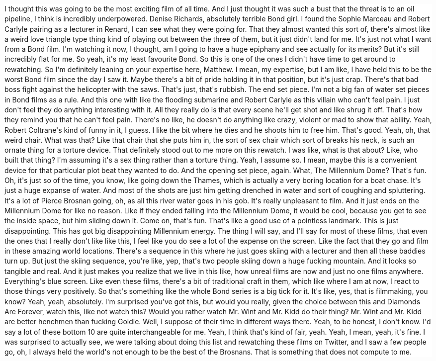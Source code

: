 I thought this was going to be the most exciting film of all time. And I just thought it was such a bust that the threat is to an oil pipeline, I think is incredibly underpowered. Denise Richards, absolutely terrible Bond girl.
I found the Sophie Marceau and Robert Carlyle pairing as a lecturer in Renard, I can see what they were going for. That they almost wanted this sort of, there's almost like a weird love triangle type thing kind of playing out between the three of them, but it just didn't land for me. It's just not what I want from a Bond film.
I'm watching it now, I thought, am I going to have a huge epiphany and see actually for its merits? But it's still incredibly flat for me. So yeah, it's my least favourite Bond.
So this is one of the ones I didn't have time to get around to rewatching. So I'm definitely leaning on your expertise here, Matthew.
I mean, my expertise, but I am like, I have held this to be the worst Bond film since the day I saw it. Maybe there's a bit of pride holding it in that position, but it's just crap. There's that bad boss fight against the helicopter with the saws.
That's just, that's rubbish. The end set piece. I'm not a big fan of water set pieces in Bond films as a rule.
And this one with like the flooding submarine and Robert Carlyle as this villain who can't feel pain. I just don't feel they do anything interesting with it. All they really do is that every scene he'll get shot and like shrug it off.
That's how they remind you that he can't feel pain. There's no like, he doesn't do anything like crazy, violent or mad to show that ability.
Yeah, Robert Coltrane's kind of funny in it, I guess.
I like the bit where he dies and he shoots him to free him. That's good.
Yeah, oh, that weird chair. What was that? Like that chair that she puts him in, the sort of sex chair which sort of breaks his neck, is such an ornate thing for a torture device.
That definitely stood out to me more on this rewatch. I was like, what is that about? Like, who built that thing?
I'm assuming it's a sex thing rather than a torture thing.
Yeah, I assume so. I mean, maybe this is a convenient device for that particular plot beat they wanted to do.
And the opening set piece, again.
What, The Millennium Dome? That's fun.
Oh, it's just so of the time, you know, like going down the Thames, which is actually a very boring location for a boat chase. It's just a huge expanse of water. And most of the shots are just him getting drenched in water and sort of coughing and spluttering.
It's a lot of Pierce Brosnan going, oh, as all this river water goes in his gob. It's really unpleasant to film. And it just ends on the Millennium Dome for like no reason.
Like if they ended falling into the Millennium Dome, it would be cool, because you get to see the inside space, but him sliding down it.
Come on, that's fun.
That's like a good use of a pointless landmark. This is just disappointing. This has got big disappointing Millennium energy.
The thing I will say, and I'll say for most of these films, that even the ones that I really don't like like this, I feel like you do see a lot of the expense on the screen. Like the fact that they go and film in these amazing world locations. There's a sequence in this where he just goes skiing with a lecturer and then all these baddies turn up.
But just the skiing sequence, you're like, yep, that's two people skiing down a huge fucking mountain. And it looks so tangible and real. And it just makes you realize that we live in this like, how unreal films are now and just no one films anywhere.
Everything's blue screen. Like even these films, there's a bit of traditional craft in them, which like where I am at now, I react to those things very positively. So that's something like the whole Bond series is a big tick for it.
It's like, yes, that is filmmaking, you know?
Yeah, yeah, absolutely. I'm surprised you've got this, but would you really, given the choice between this and Diamonds Are Forever, watch this, like not watch this? Would you rather watch Mr. Wint and Mr. Kidd do their thing?
Mr. Wint and Mr. Kidd are better henchmen than fucking Goldie.
Well, I suppose of their time in different ways there.
Yeah, to be honest, I don't know. I'd say a lot of these bottom 10 are quite interchangeable for me.
Yeah, I think that's kind of fair, yeah.
Yeah, I mean, yeah, it's fine. I was surprised to actually see, we were talking about doing this list and rewatching these films on Twitter, and I saw a few people go, oh, I always held the world's not enough to be the best of the Brosnans. That is something that does not compute to me.